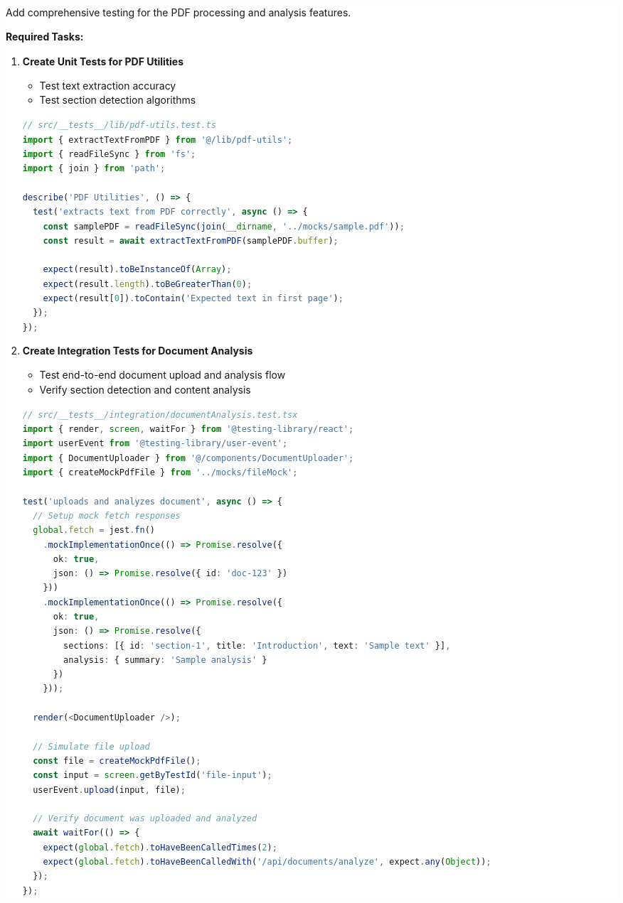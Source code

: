 Add comprehensive testing for the PDF processing and analysis features.

**Required Tasks:**

1. **Create Unit Tests for PDF Utilities**
   - Test text extraction accuracy
   - Test section detection algorithms

   ```typescript
   // src/__tests__/lib/pdf-utils.test.ts
   import { extractTextFromPDF } from '@/lib/pdf-utils';
   import { readFileSync } from 'fs';
   import { join } from 'path';

   describe('PDF Utilities', () => {
     test('extracts text from PDF correctly', async () => {
       const samplePDF = readFileSync(join(__dirname, '../mocks/sample.pdf'));
       const result = await extractTextFromPDF(samplePDF.buffer);
       
       expect(result).toBeInstanceOf(Array);
       expect(result.length).toBeGreaterThan(0);
       expect(result[0]).toContain('Expected text in first page');
     });
   });
   ```

2. **Create Integration Tests for Document Analysis**
   - Test end-to-end document upload and analysis flow
   - Verify section detection and content analysis

   ```typescript
   // src/__tests__/integration/documentAnalysis.test.tsx
   import { render, screen, waitFor } from '@testing-library/react';
   import userEvent from '@testing-library/user-event';
   import { DocumentUploader } from '@/components/DocumentUploader';
   import { createMockPdfFile } from '../mocks/fileMock';
   
   test('uploads and analyzes document', async () => {
     // Setup mock fetch responses
     global.fetch = jest.fn()
       .mockImplementationOnce(() => Promise.resolve({
         ok: true,
         json: () => Promise.resolve({ id: 'doc-123' })
       }))
       .mockImplementationOnce(() => Promise.resolve({
         ok: true,
         json: () => Promise.resolve({
           sections: [{ id: 'section-1', title: 'Introduction', text: 'Sample text' }],
           analysis: { summary: 'Sample analysis' }
         })
       }));
     
     render(<DocumentUploader />);
     
     // Simulate file upload
     const file = createMockPdfFile();
     const input = screen.getByTestId('file-input');
     userEvent.upload(input, file);
     
     // Verify document was uploaded and analyzed
     await waitFor(() => {
       expect(global.fetch).toHaveBeenCalledTimes(2);
       expect(global.fetch).toHaveBeenCalledWith('/api/documents/analyze', expect.any(Object));
     });
   });
   ```

